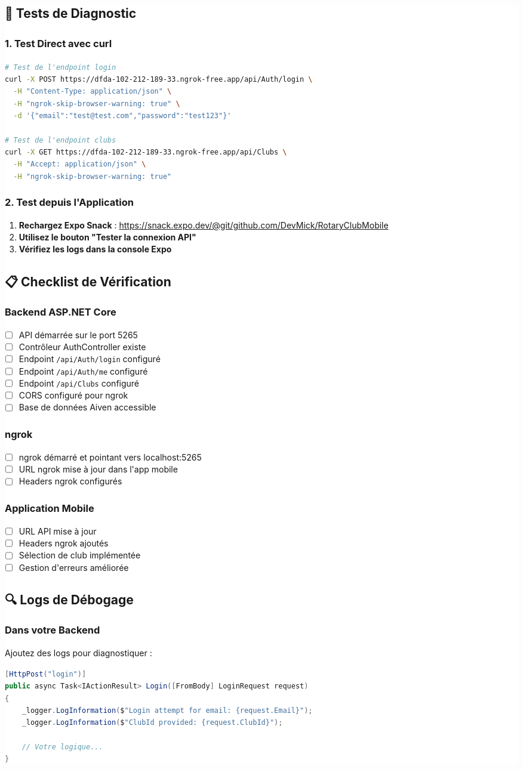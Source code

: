 ## 🧪 Tests de Diagnostic

### 1. Test Direct avec curl
```bash
# Test de l'endpoint login
curl -X POST https://dfda-102-212-189-33.ngrok-free.app/api/Auth/login \
  -H "Content-Type: application/json" \
  -H "ngrok-skip-browser-warning: true" \
  -d '{"email":"test@test.com","password":"test123"}'

# Test de l'endpoint clubs
curl -X GET https://dfda-102-212-189-33.ngrok-free.app/api/Clubs \
  -H "Accept: application/json" \
  -H "ngrok-skip-browser-warning: true"
```

### 2. Test depuis l'Application
1. **Rechargez Expo Snack** : https://snack.expo.dev/@git/github.com/DevMick/RotaryClubMobile
2. **Utilisez le bouton "Tester la connexion API"**
3. **Vérifiez les logs dans la console Expo**

## 📋 Checklist de Vérification

### Backend ASP.NET Core
- [ ] API démarrée sur le port 5265
- [ ] Contrôleur AuthController existe
- [ ] Endpoint `/api/Auth/login` configuré
- [ ] Endpoint `/api/Auth/me` configuré  
- [ ] Endpoint `/api/Clubs` configuré
- [ ] CORS configuré pour ngrok
- [ ] Base de données Aiven accessible

### ngrok
- [ ] ngrok démarré et pointant vers localhost:5265
- [ ] URL ngrok mise à jour dans l'app mobile
- [ ] Headers ngrok configurés

### Application Mobile
- [ ] URL API mise à jour
- [ ] Headers ngrok ajoutés
- [ ] Sélection de club implémentée
- [ ] Gestion d'erreurs améliorée

## 🔍 Logs de Débogage

### Dans votre Backend
Ajoutez des logs pour diagnostiquer :
```csharp
[HttpPost("login")]
public async Task<IActionResult> Login([FromBody] LoginRequest request)
{
    _logger.LogInformation($"Login attempt for email: {request.Email}");
    _logger.LogInformation($"ClubId provided: {request.ClubId}");
    
    // Votre logique...
}
```
